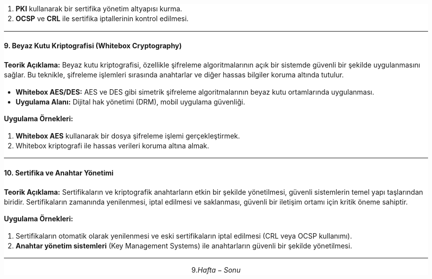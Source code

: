 1. **PKI** kullanarak bir sertifika yönetim altyapısı kurma.
2. **OCSP** ve **CRL** ile sertifika iptallerinin kontrol edilmesi.

---

#### **9. Beyaz Kutu Kriptografisi (Whitebox Cryptography)**

**Teorik Açıklama:** Beyaz kutu kriptografisi, özellikle şifreleme algoritmalarının açık bir sistemde güvenli bir şekilde uygulanmasını sağlar. Bu teknikle, şifreleme işlemleri sırasında anahtarlar ve diğer hassas bilgiler koruma altında tutulur.

- **Whitebox AES/DES:** AES ve DES gibi simetrik şifreleme algoritmalarının beyaz kutu ortamlarında uygulanması.
- **Uygulama Alanı:** Dijital hak yönetimi (DRM), mobil uygulama güvenliği.

**Uygulama Örnekleri:**

1. **Whitebox AES** kullanarak bir dosya şifreleme işlemi gerçekleştirmek.
2. Whitebox kriptografi ile hassas verileri koruma altına almak.

---

#### **10. Sertifika ve Anahtar Yönetimi**

**Teorik Açıklama:** Sertifikaların ve kriptografik anahtarların etkin bir şekilde yönetilmesi, güvenli sistemlerin temel yapı taşlarından biridir. Sertifikaların zamanında yenilenmesi, iptal edilmesi ve saklanması, güvenli bir iletişim ortamı için kritik öneme sahiptir.

**Uygulama Örnekleri:**

1. Sertifikaların otomatik olarak yenilenmesi ve eski sertifikaların iptal edilmesi (CRL veya OCSP kullanımı).
2. **Anahtar yönetim sistemleri** (Key Management Systems) ile anahtarların güvenli bir şekilde yönetilmesi.

---

$$
9.Hafta-Sonu
$$
